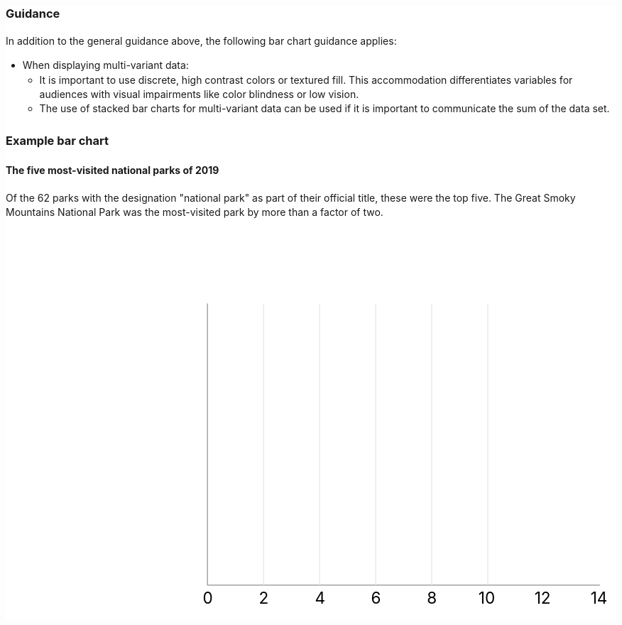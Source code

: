   <h3>Guidance</h3>
  <p> In addition to the general guidance above, the following bar chart guidance applies:</p>
  <ul class="usa-content-list">
    <li>When displaying multi-variant data:
      <ul>
        <li>It is important to use discrete, high contrast colors or textured fill. This accommodation differentiates variables for audiences with visual impairments like color blindness or low vision. </li>
        <li>The use of stacked bar charts for multi-variant data can be used if it is important to communicate the sum of the data set.</li>
      </ul>
    </li>
  </ul>

  <h3>Example bar chart</h3>
  <div class="border bg-white padding-2 margin-bottom-2 radius-md padding-bottom-0 maxw-tablet">
    <h4 class="margin-0">The five most-visited national parks of 2019</h4>
    <p class="margin-top-0 font-sans-2xs text-base margin-bottom-0 radius-1">Of the 62 parks with the designation "national park" as part of their official title, these were the top five. The Great Smoky Mountains National Park was the most-visited park by more than a factor of two.</p>
    <?xml version="1.0" encoding="utf-8"?>
    <?xml version="1.0" encoding="utf-8"?>
    <!-- Generator: Adobe Illustrator 24.1.0, SVG Export Plug-In . SVG Version: 6.00 Build 0)  -->
    <svg version="1.1" id="Layer_1" xmlns="http://www.w3.org/2000/svg" xmlns:xlink="http://www.w3.org/1999/xlink" x="0px" y="0px"
      viewBox="0 0 952 601" style="enable-background:new 0 0 952 601;" xml:space="preserve" aria-hidden="true">
    <style type="text/css">
      .st0{fill:#1B1B1B;}
      .st1{font-family:'MyriadPro-Regular';}
      .st2{font-size:28.6875px;}
      .st3{fill:#71767a;stroke:#71767a;stroke-miterlimit:10;}
      .st3a{fill:#dfe1e2;stroke:#dfe1e2;stroke-miterlimit:10;}
      .st4{fill:#005EA2;}
      .st5{letter-spacing:-2;}
      .font-lang-xl-m{font-size: 25px}
    </style>
    <g>
      <g>
        <g>
          <text transform="matrix(1 0 0 1 307.1421 582.875)" class="font-lang-xl-m">0</text>
          <text transform="matrix(1 0 0 1 394.5708 582.875)" class="font-lang-xl-m">2</text>
          <text transform="matrix(1 0 0 1 481.999 582.875)" class="font-lang-xl-m">4</text>
          <text transform="matrix(1 0 0 1 569.4277 582.875)" class="font-lang-xl-m">6</text>
          <text transform="matrix(1 0 0 1 656.8564 582.875)" class="font-lang-xl-m">8</text>
          <text transform="matrix(1 0 0 1 736.9268 582.875)" class="font-lang-xl-m">10</text>
          <text transform="matrix(1 0 0 1 824.3555 582.875)" class="font-lang-xl-m">12</text>
          <text transform="matrix(1 0 0 1 911.7842 582.875)" class="font-lang-xl-m">14</text>
        </g>
        <line class="st3" x1="314.5" y1="554.5" x2="926.5" y2="554.5" stroke-width='1px' vector-effect="non-scaling-stroke"/>
        <g>
          <g>
            <line class="st3" x1="314.5" y1="554.5" x2="314.5" y2="115.5" stroke-width='1px' vector-effect="non-scaling-stroke"/>
            <line class="st3a" x1="401.93" y1="554.5" x2="401.93" y2="115.5" stroke-width='1px' vector-effect="non-scaling-stroke"/>
            <line class="st3a" x1="489.36" y1="554.5" x2="489.36" y2="115.5" stroke-width='1px' vector-effect="non-scaling-stroke"/>
            <line class="st3a" x1="576.79" y1="554.5" x2="576.79" y2="115.5" stroke-width='1px' vector-effect="non-scaling-stroke"/>
            <line class="st3a" x1="664.21" y1="554.5" x2="664.21" y2="115.5" stroke-width='1px' vector-effect="non-scaling-stroke"/>
            <line class="st3a" x1="751.64" y1="554.5" x2="751.64" y2="115.5" stroke-width='1px' vector-effect="non-scaling-stroke"/>